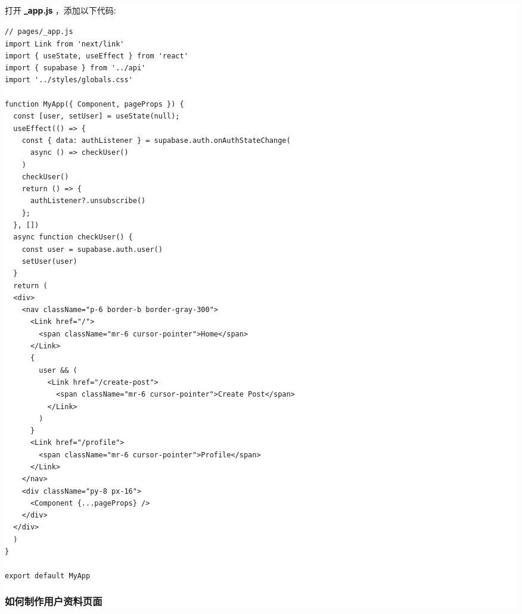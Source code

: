 打开 **_app.js** ，添加以下代码:

```
// pages/_app.js
import Link from 'next/link'
import { useState, useEffect } from 'react'
import { supabase } from '../api'
import '../styles/globals.css'

function MyApp({ Component, pageProps }) {
  const [user, setUser] = useState(null);
  useEffect(() => {
    const { data: authListener } = supabase.auth.onAuthStateChange(
      async () => checkUser()
    )
    checkUser()
    return () => {
      authListener?.unsubscribe()
    };
  }, [])
  async function checkUser() {
    const user = supabase.auth.user()
    setUser(user)
  }
  return (
  <div>
    <nav className="p-6 border-b border-gray-300">
      <Link href="/">
        <span className="mr-6 cursor-pointer">Home</span>
      </Link>
      {
        user && (
          <Link href="/create-post">
            <span className="mr-6 cursor-pointer">Create Post</span>
          </Link>
        )
      }
      <Link href="/profile">
        <span className="mr-6 cursor-pointer">Profile</span>
      </Link>
    </nav>
    <div className="py-8 px-16">
      <Component {...pageProps} />
    </div>
  </div>
  )
}

export default MyApp
```

### 如何制作用户资料页面
